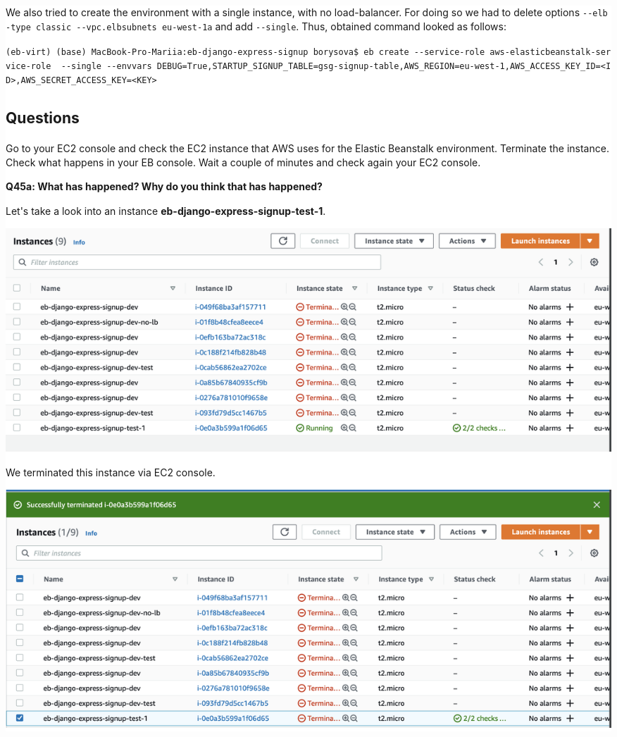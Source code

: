 We also tried to create the environment with a single instance, with no load-balancer. For doing so we had to delete options ``--elb-type classic --vpc.elbsubnets eu-west-1a`` and add ``--single``.
Thus, obtained command looked as follows:
````
(eb-virt) (base) MacBook-Pro-Mariia:eb-django-express-signup borysova$ eb create --service-role aws-elasticbeanstalk-service-role  --single --envvars DEBUG=True,STARTUP_SIGNUP_TABLE=gsg-signup-table,AWS_REGION=eu-west-1,AWS_ACCESS_KEY_ID=<ID>,AWS_SECRET_ACCESS_KEY=<KEY>
````


## Questions

Go to your EC2 console and check the EC2 instance that AWS uses for the Elastic Beanstalk environment. Terminate the instance. Check what happens in your EB console. Wait a couple of minutes and check again your EC2 console.

**Q45a: What has happened? Why do you think that has happened?**

Let's take a look into an instance **eb-django-express-signup-test-1**.

![Instance](img/1.png "Instance")

We terminated this instance via EC2 console.

![Terminated instance via EC2 console](img/2.png "Terminated instance via EC2 console")
